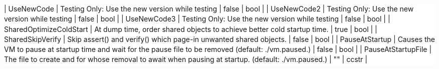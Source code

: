 | UseNewCode | Testing Only: Use the new version while testing | false | bool |
| UseNewCode2 | Testing Only: Use the new version while testing | false | bool |
| UseNewCode3 | Testing Only: Use the new version while testing | false | bool |
| SharedOptimizeColdStart | At dump time, order shared objects to achieve better cold startup time. | true | bool |
| SharedSkipVerify | Skip assert() and verify() which page-in unwanted shared objects. | false | bool |
| PauseAtStartup | Causes the VM to pause at startup time and wait for the pause file to be removed (default: ./vm.paused.) | false | bool |
| PauseAtStartupFile | The file to create and for whose removal to await when pausing at startup. (default: ./vm.paused.) | "" | ccstr |
